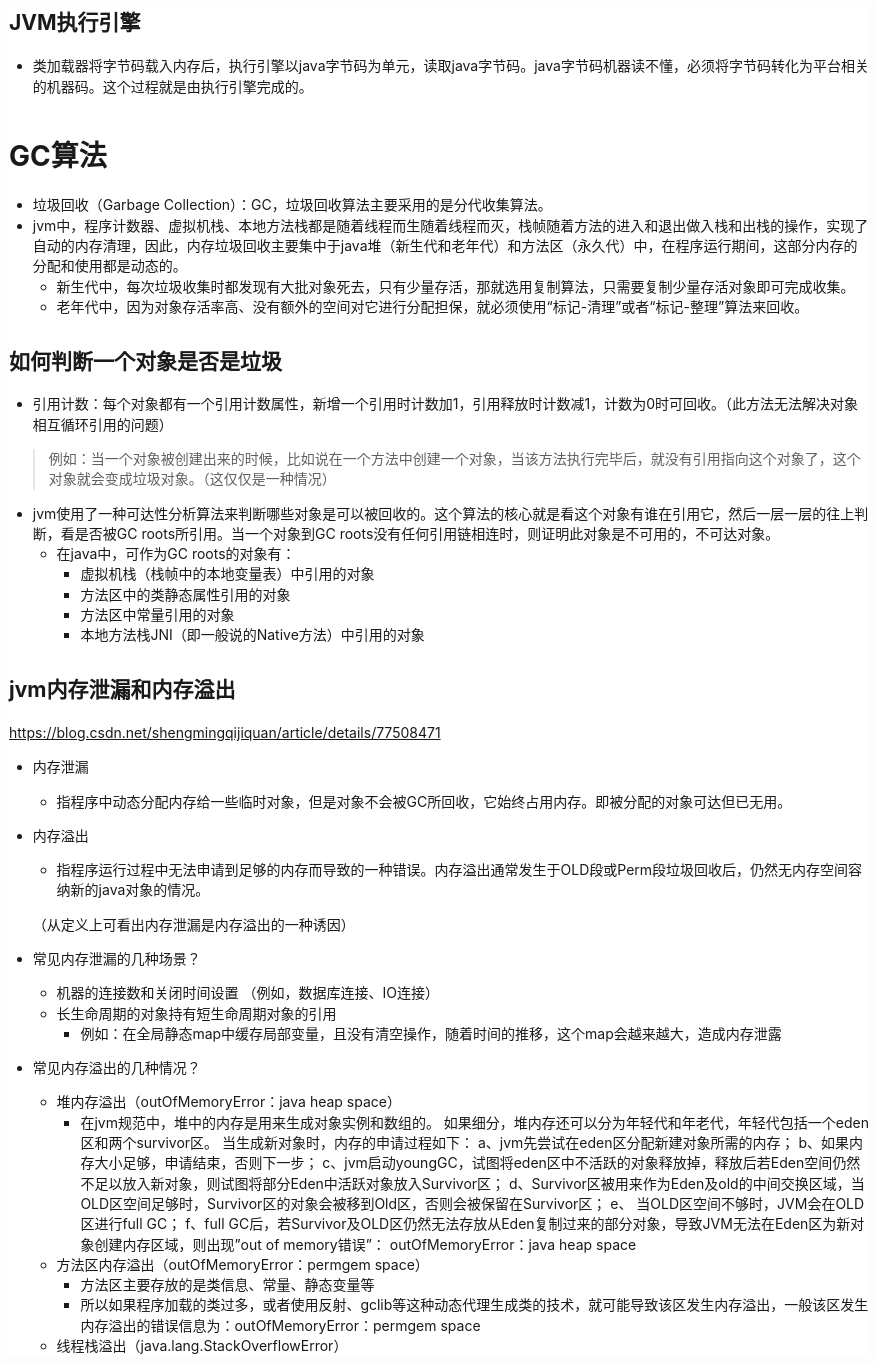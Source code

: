 
## JVM执行引擎 

- 类加载器将字节码载入内存后，执行引擎以java字节码为单元，读取java字节码。java字节码机器读不懂，必须将字节码转化为平台相关的机器码。这个过程就是由执行引擎完成的。



# GC算法 

- 垃圾回收（Garbage Collection）：GC，垃圾回收算法主要采用的是分代收集算法。
- jvm中，程序计数器、虚拟机栈、本地方法栈都是随着线程而生随着线程而灭，栈帧随着方法的进入和退出做入栈和出栈的操作，实现了自动的内存清理，因此，内存垃圾回收主要集中于java堆（新生代和老年代）和方法区（永久代）中，在程序运行期间，这部分内存的分配和使用都是动态的。
  - 新生代中，每次垃圾收集时都发现有大批对象死去，只有少量存活，那就选用复制算法，只需要复制少量存活对象即可完成收集。
  - 老年代中，因为对象存活率高、没有额外的空间对它进行分配担保，就必须使用“标记-清理”或者“标记-整理”算法来回收。

## 如何判断一个对象是否是垃圾 

- 引用计数：每个对象都有一个引用计数属性，新增一个引用时计数加1，引用释放时计数减1，计数为0时可回收。（此方法无法解决对象相互循环引用的问题）

> 例如：当一个对象被创建出来的时候，比如说在一个方法中创建一个对象，当该方法执行完毕后，就没有引用指向这个对象了，这个对象就会变成垃圾对象。（这仅仅是一种情况）

- jvm使用了一种可达性分析算法来判断哪些对象是可以被回收的。这个算法的核心就是看这个对象有谁在引用它，然后一层一层的往上判断，看是否被GC roots所引用。当一个对象到GC roots没有任何引用链相连时，则证明此对象是不可用的，不可达对象。
  - 在java中，可作为GC roots的对象有：
    - 虚拟机栈（栈帧中的本地变量表）中引用的对象
    - 方法区中的类静态属性引用的对象
    - 方法区中常量引用的对象
    - 本地方法栈JNI（即一般说的Native方法）中引用的对象

## jvm内存泄漏和内存溢出 

https://blog.csdn.net/shengmingqijiquan/article/details/77508471

- 内存泄漏

  - 指程序中动态分配内存给一些临时对象，但是对象不会被GC所回收，它始终占用内存。即被分配的对象可达但已无用。

- 内存溢出

  - 指程序运行过程中无法申请到足够的内存而导致的一种错误。内存溢出通常发生于OLD段或Perm段垃圾回收后，仍然无内存空间容纳新的java对象的情况。

  （从定义上可看出内存泄漏是内存溢出的一种诱因）

- 常见内存泄漏的几种场景？

  - 机器的连接数和关闭时间设置 （例如，数据库连接、IO连接）
  - 长生命周期的对象持有短生命周期对象的引用
    - 例如：在全局静态map中缓存局部变量，且没有清空操作，随着时间的推移，这个map会越来越大，造成内存泄露

- 常见内存溢出的几种情况？

  - 堆内存溢出（outOfMemoryError：java heap space）
    - 在jvm规范中，堆中的内存是用来生成对象实例和数组的。 
      如果细分，堆内存还可以分为年轻代和年老代，年轻代包括一个eden区和两个survivor区。 
      当生成新对象时，内存的申请过程如下： 
      a、jvm先尝试在eden区分配新建对象所需的内存； 
      b、如果内存大小足够，申请结束，否则下一步； 
      c、jvm启动youngGC，试图将eden区中不活跃的对象释放掉，释放后若Eden空间仍然不足以放入新对象，则试图将部分Eden中活跃对象放入Survivor区； 
      d、Survivor区被用来作为Eden及old的中间交换区域，当OLD区空间足够时，Survivor区的对象会被移到Old区，否则会被保留在Survivor区； 
      e、 当OLD区空间不够时，JVM会在OLD区进行full GC； 
      f、full GC后，若Survivor及OLD区仍然无法存放从Eden复制过来的部分对象，导致JVM无法在Eden区为新对象创建内存区域，则出现”out of memory错误”： outOfMemoryError：java heap space
  - 方法区内存溢出（outOfMemoryError：permgem space）
    - 方法区主要存放的是类信息、常量、静态变量等
    - 所以如果程序加载的类过多，或者使用反射、gclib等这种动态代理生成类的技术，就可能导致该区发生内存溢出，一般该区发生内存溢出的错误信息为：outOfMemoryError：permgem space
  - 线程栈溢出（java.lang.StackOverflowError）